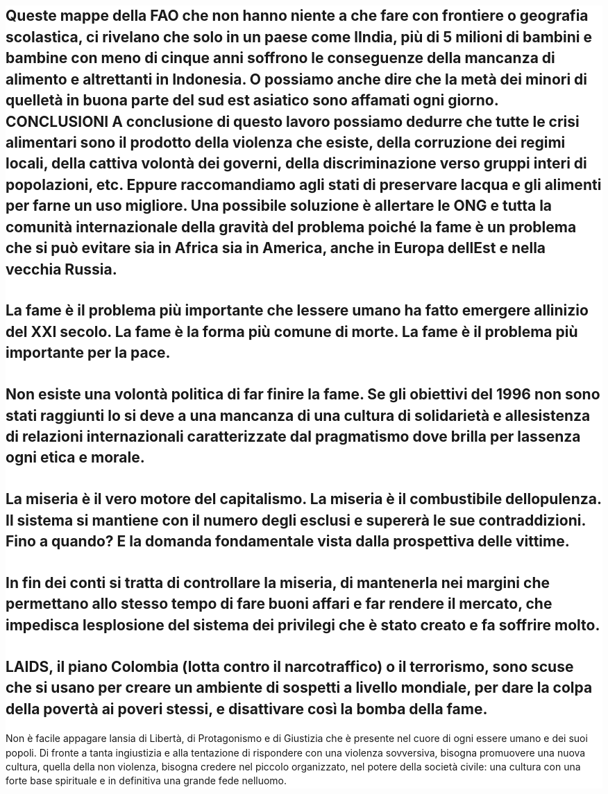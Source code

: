 Queste mappe della FAO che non hanno niente a che fare con frontiere o
geografia scolastica, ci rivelano che solo in un paese come lIndia, più di
5 milioni di bambini e bambine con meno di cinque anni soffrono le
conseguenze della mancanza di alimento e altrettanti in Indonesia.
O
possiamo anche dire che la metà dei minori di quelletà in buona parte del
sud est asiatico sono affamati ogni giorno.
CONCLUSIONI
A
conclusione di questo lavoro possiamo dedurre che tutte le crisi alimentari
sono il prodotto della violenza che esiste, della corruzione dei regimi
locali, della cattiva volontà dei governi, della discriminazione verso
gruppi interi di popolazioni, etc.
Eppure raccomandiamo agli stati di preservare lacqua e gli alimenti per
farne un uso migliore.
Una
possibile soluzione è allertare le ONG e tutta la comunità internazionale
della gravità del problema poiché la fame è un problema che si può evitare
sia in Africa sia in America, anche in Europa dellEst e nella vecchia
Russia.
-
La fame è il problema più importante che lessere umano ha fatto
emergere allinizio del XXI secolo. La fame è la forma più comune di
morte. La fame è il problema più importante per la pace.
-
Non esiste una volontà politica di far finire la fame. Se gli
obiettivi del 1996 non sono stati raggiunti lo si deve a una
mancanza di una cultura di solidarietà e allesistenza di relazioni
internazionali caratterizzate dal pragmatismo dove brilla per
lassenza ogni etica e morale.
-
La miseria è il vero motore del capitalismo. La miseria è il
combustibile dellopulenza. Il sistema si mantiene con il numero
degli esclusi e supererà le sue contraddizioni. Fino a quando? E la
domanda fondamentale vista dalla prospettiva delle vittime.
-
In fin dei conti si tratta di controllare la miseria, di mantenerla
nei margini che permettano allo stesso tempo di fare buoni affari e
far rendere il mercato, che impedisca lesplosione del sistema dei
privilegi che è stato creato e fa soffrire molto.
-
LAIDS,
il
piano Colombia
(lotta contro il narcotraffico) o il
terrorismo,
sono scuse che si usano per creare un ambiente di sospetti a
livello mondiale, per dare la colpa della povertà ai poveri stessi,
e disattivare così la bomba della fame.
-
Non è facile appagare lansia di Libertà, di Protagonismo e di
Giustizia che è presente nel cuore di ogni essere umano e dei suoi
popoli. Di fronte a tanta ingiustizia e alla tentazione di
rispondere con una violenza sovversiva, bisogna promuovere una nuova
cultura, quella della non violenza, bisogna credere nel piccolo
organizzato, nel potere della società civile: una cultura con una
forte base spirituale e in definitiva una grande fede nelluomo.
